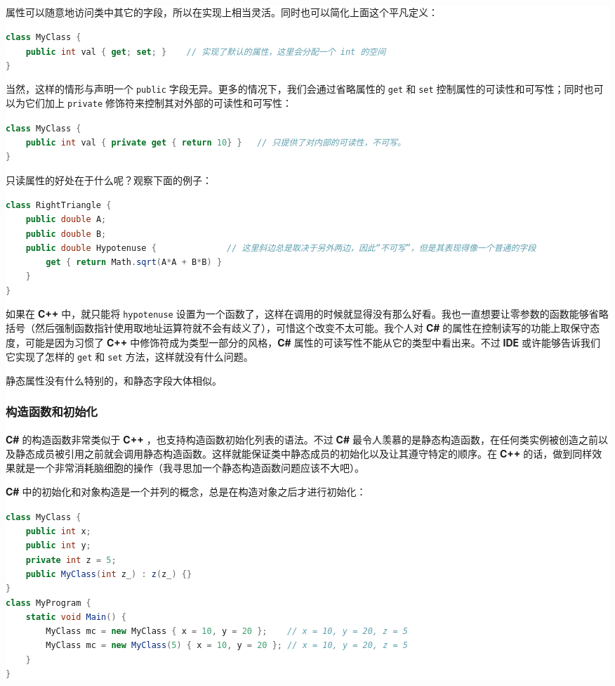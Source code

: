 属性可以随意地访问类中其它的字段，所以在实现上相当灵活。同时也可以简化上面这个平凡定义：

```c#
class MyClass {
    public int val { get; set; }	// 实现了默认的属性，这里会分配一个 int 的空间
}
```

当然，这样的情形与声明一个 `public` 字段无异。更多的情况下，我们会通过省略属性的 `get` 和 `set` 控制属性的可读性和可写性；同时也可以为它们加上 `private` 修饰符来控制其对外部的可读性和可写性：

```c#
class MyClass {
 	public int val { private get { return 10} }   // 只提供了对内部的可读性，不可写。
}
```

只读属性的好处在于什么呢？观察下面的例子：

```c#
class RightTriangle {
 	public double A;
    public double B;
    public double Hypotenuse {				// 这里斜边总是取决于另外两边，因此“不可写”，但是其表现得像一个普通的字段
     	get { return Math.sqrt(A*A + B*B) }   
    }
}
```

如果在 **C++** 中，就只能将 `hypotenuse` 设置为一个函数了，这样在调用的时候就显得没有那么好看。我也一直想要让零参数的函数能够省略括号（然后强制函数指针使用取地址运算符就不会有歧义了），可惜这个改变不太可能。我个人对 **C#** 的属性在控制读写的功能上取保守态度，可能是因为习惯了 **C++** 中修饰符成为类型一部分的风格，**C#** 属性的可读写性不能从它的类型中看出来。不过 **IDE** 或许能够告诉我们它实现了怎样的 `get` 和 `set` 方法，这样就没有什么问题。

静态属性没有什么特别的，和静态字段大体相似。

### 构造函数和初始化

**C#** 的构造函数非常类似于 **C++** ，也支持构造函数初始化列表的语法。不过 **C#** 最令人羡慕的是静态构造函数，在任何类实例被创造之前以及静态成员被引用之前就会调用静态构造函数。这样就能保证类中静态成员的初始化以及让其遵守特定的顺序。在 **C++** 的话，做到同样效果就是一个非常消耗脑细胞的操作（我寻思加一个静态构造函数问题应该不大吧）。

**C#** 中的初始化和对象构造是一个并列的概念，总是在构造对象之后才进行初始化：

```c#
class MyClass {
 	public int x;
    public int y;
    private int z = 5;
    public MyClass(int z_) : z(z_) {}
}
class MyProgram {
 	static void Main() {
     	MyClass mc = new MyClass { x = 10, y = 20 };	// x = 10, y = 20, z = 5
        MyClass mc = new MyClass(5) { x = 10, y = 20 };	// x = 10, y = 20, z = 5
    }
}
```
